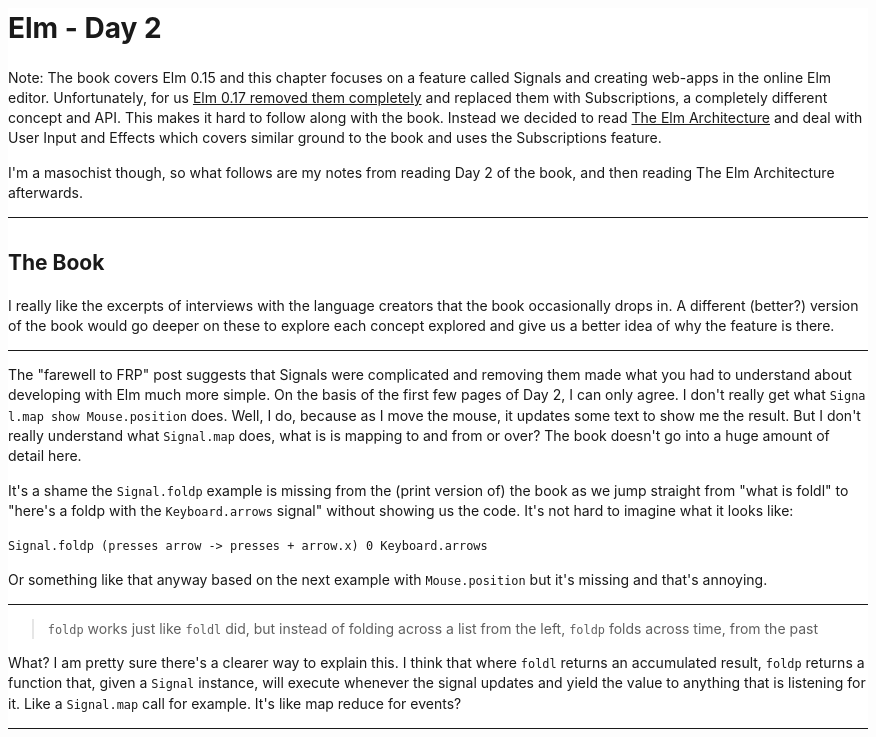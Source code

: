 # Elm - Day 2

Note: The book covers Elm 0.15 and this chapter focuses on a feature called
Signals and creating web-apps in the online Elm editor.  Unfortunately, for us
[Elm 0.17 removed them completely](http://elm-lang.org/blog/farewell-to-frp) and
replaced them with Subscriptions, a completely different concept and API.  This
makes it hard to follow along with the book.  Instead we decided to read [The
Elm Architecture](https://guide.elm-lang.org/architecture/) and deal with User
Input and Effects which covers similar ground to the book and uses the
Subscriptions feature.

I'm a masochist though, so what follows are my notes from reading Day 2 of the
book, and then reading The Elm Architecture afterwards.

---

## The Book

I really like the excerpts of interviews with the language creators that the
book occasionally drops in.  A different (better?) version of the book would go
deeper on these to explore each concept explored and give us a better idea of
why the feature is there.

---

The "farewell to FRP" post suggests that Signals were complicated and removing
them made what you had to understand about developing with Elm much more simple.
On the basis of the first few pages of Day 2, I can only agree.  I don't really
get what `Signal.map show Mouse.position` does.  Well, I do, because as I move
the mouse, it updates some text to show me the result.  But I don't really
understand what `Signal.map` does, what is is mapping to and from or over?  The
book doesn't go into a huge amount of detail here.

It's a shame the `Signal.foldp` example is missing from the (print version of)
the book as we jump straight from "what is foldl" to "here's a foldp with the
`Keyboard.arrows` signal" without showing us the code.  It's not hard to imagine
what it looks like:

    Signal.foldp (presses arrow -> presses + arrow.x) 0 Keyboard.arrows

Or something like that anyway based on the next example with `Mouse.position`
but it's missing and that's annoying.

---

> `foldp` works just like `foldl` did, but instead of folding across a list
> from the left, `foldp` folds across time, from the past

What?  I am pretty sure there's a clearer way to explain this.  I think that
where `foldl` returns an accumulated result, `foldp` returns a function that,
given a `Signal` instance, will execute whenever the signal updates and yield
the value to anything that is listening for it.  Like a `Signal.map` call for
example.  It's like map reduce for events?

---